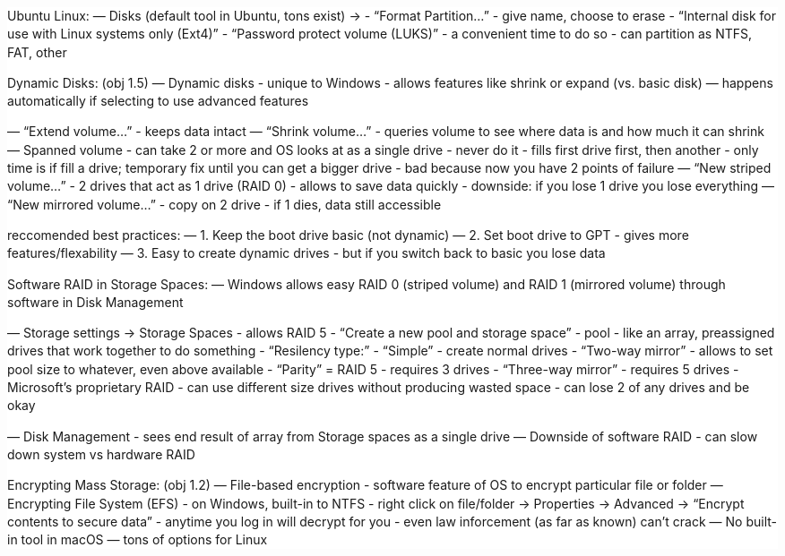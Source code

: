 Ubuntu Linux:
— Disks (default tool in Ubuntu, tons exist) ->
	- “Format Partition…” - give name, choose to erase
		- “Internal disk for use with Linux systems only (Ext4)”
		- “Password protect volume (LUKS)” - a convenient time to do so
		- can partition as NTFS, FAT, other


Dynamic Disks:
(obj 1.5)
— Dynamic disks - unique to Windows - allows features like shrink or expand (vs. basic disk)
— happens automatically if selecting to use advanced features

— “Extend volume…” - keeps data intact
— “Shrink volume…” - queries volume to see where data is and how much it can shrink
— Spanned volume - can take 2 or more and OS looks at as a single drive
	- never do it - fills first drive first, then another
	- only time is if fill a drive; temporary fix until you can get a bigger drive
	- bad because now you have 2 points of failure
— “New striped volume…” - 2 drives that act as 1 drive (RAID 0)
	- allows to save data quickly
	- downside: if you lose 1 drive you lose everything
— “New mirrored volume…” - copy on 2 drive
	- if 1 dies, data still accessible

reccomended best practices:
— 1. Keep the boot drive basic (not dynamic)
— 2. Set boot drive to GPT - gives more features/flexability
— 3. Easy to create dynamic drives - but if you switch back to basic you lose data 


Software RAID in Storage Spaces:
— Windows allows easy RAID 0 (striped volume) and RAID 1 (mirrored volume) through software in Disk Management

— Storage settings -> Storage Spaces - allows RAID 5
	- “Create a new pool and storage space”
	- pool - like an array, preassigned drives that work together to do something
		- “Resilency type:”
			- “Simple” - create normal drives
			- “Two-way mirror” - allows to set pool size to whatever, even above available
			- “Parity” = RAID 5 - requires 3 drives
			- “Three-way mirror” - requires 5 drives
				- Microsoft’s proprietary RAID
				- can use different size drives without producing wasted space
				- can lose 2 of any drives and be okay

— Disk Management - sees end result of array from Storage spaces as a single drive
— Downside of software RAID - can slow down system vs hardware RAID


Encrypting Mass Storage:
(obj 1.2)
— File-based encryption - software feature of OS to encrypt particular file or folder
— Encrypting File System (EFS) - on Windows, built-in to NTFS
	- right click on file/folder -> Properties -> Advanced -> “Encrypt contents to secure data”
	- anytime you log in will decrypt for you
	- even law inforcement (as far as known) can’t crack
— No built-in tool in macOS
— tons of options for Linux
